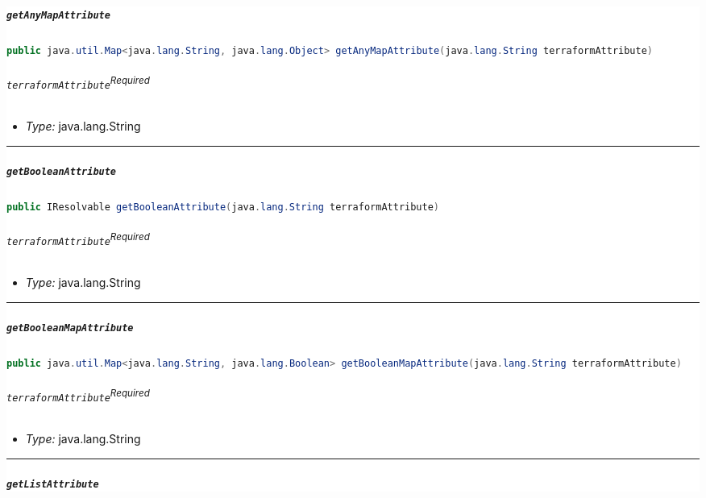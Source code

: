 ##### `getAnyMapAttribute` <a name="getAnyMapAttribute" id="@cdktf/provider-hcp.awsNetworkPeering.AwsNetworkPeering.getAnyMapAttribute"></a>

```java
public java.util.Map<java.lang.String, java.lang.Object> getAnyMapAttribute(java.lang.String terraformAttribute)
```

###### `terraformAttribute`<sup>Required</sup> <a name="terraformAttribute" id="@cdktf/provider-hcp.awsNetworkPeering.AwsNetworkPeering.getAnyMapAttribute.parameter.terraformAttribute"></a>

- *Type:* java.lang.String

---

##### `getBooleanAttribute` <a name="getBooleanAttribute" id="@cdktf/provider-hcp.awsNetworkPeering.AwsNetworkPeering.getBooleanAttribute"></a>

```java
public IResolvable getBooleanAttribute(java.lang.String terraformAttribute)
```

###### `terraformAttribute`<sup>Required</sup> <a name="terraformAttribute" id="@cdktf/provider-hcp.awsNetworkPeering.AwsNetworkPeering.getBooleanAttribute.parameter.terraformAttribute"></a>

- *Type:* java.lang.String

---

##### `getBooleanMapAttribute` <a name="getBooleanMapAttribute" id="@cdktf/provider-hcp.awsNetworkPeering.AwsNetworkPeering.getBooleanMapAttribute"></a>

```java
public java.util.Map<java.lang.String, java.lang.Boolean> getBooleanMapAttribute(java.lang.String terraformAttribute)
```

###### `terraformAttribute`<sup>Required</sup> <a name="terraformAttribute" id="@cdktf/provider-hcp.awsNetworkPeering.AwsNetworkPeering.getBooleanMapAttribute.parameter.terraformAttribute"></a>

- *Type:* java.lang.String

---

##### `getListAttribute` <a name="getListAttribute" id="@cdktf/provider-hcp.awsNetworkPeering.AwsNetworkPeering.getListAttribute"></a>
